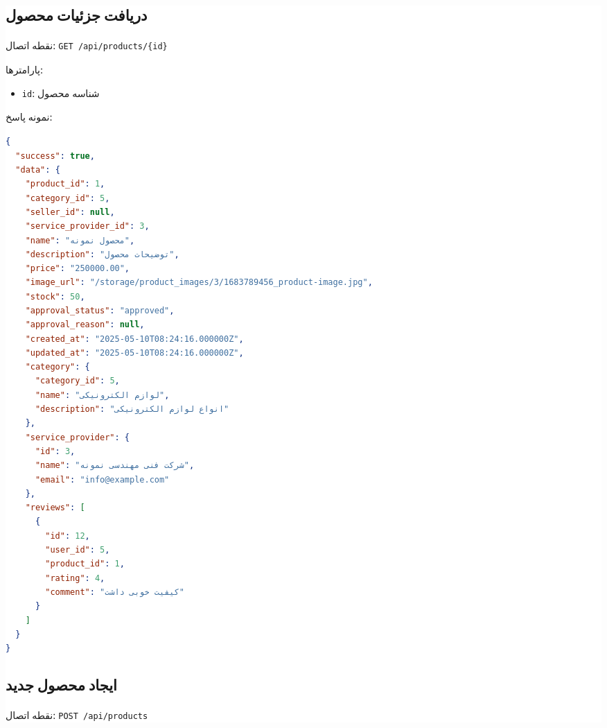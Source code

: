 ## دریافت جزئیات محصول

نقطه اتصال: `GET /api/products/{id}`

پارامترها:
- `id`: شناسه محصول

نمونه پاسخ:
```json
{
  "success": true,
  "data": {
    "product_id": 1,
    "category_id": 5,
    "seller_id": null,
    "service_provider_id": 3,
    "name": "محصول نمونه",
    "description": "توضیحات محصول",
    "price": "250000.00",
    "image_url": "/storage/product_images/3/1683789456_product-image.jpg",
    "stock": 50,
    "approval_status": "approved",
    "approval_reason": null,
    "created_at": "2025-05-10T08:24:16.000000Z",
    "updated_at": "2025-05-10T08:24:16.000000Z",
    "category": {
      "category_id": 5,
      "name": "لوازم الکترونیکی",
      "description": "انواع لوازم الکترونیکی"
    },
    "service_provider": {
      "id": 3,
      "name": "شرکت فنی مهندسی نمونه",
      "email": "info@example.com"
    },
    "reviews": [
      {
        "id": 12,
        "user_id": 5,
        "product_id": 1,
        "rating": 4,
        "comment": "کیفیت خوبی داشت"
      }
    ]
  }
}
```

## ایجاد محصول جدید

نقطه اتصال: `POST /api/products`
